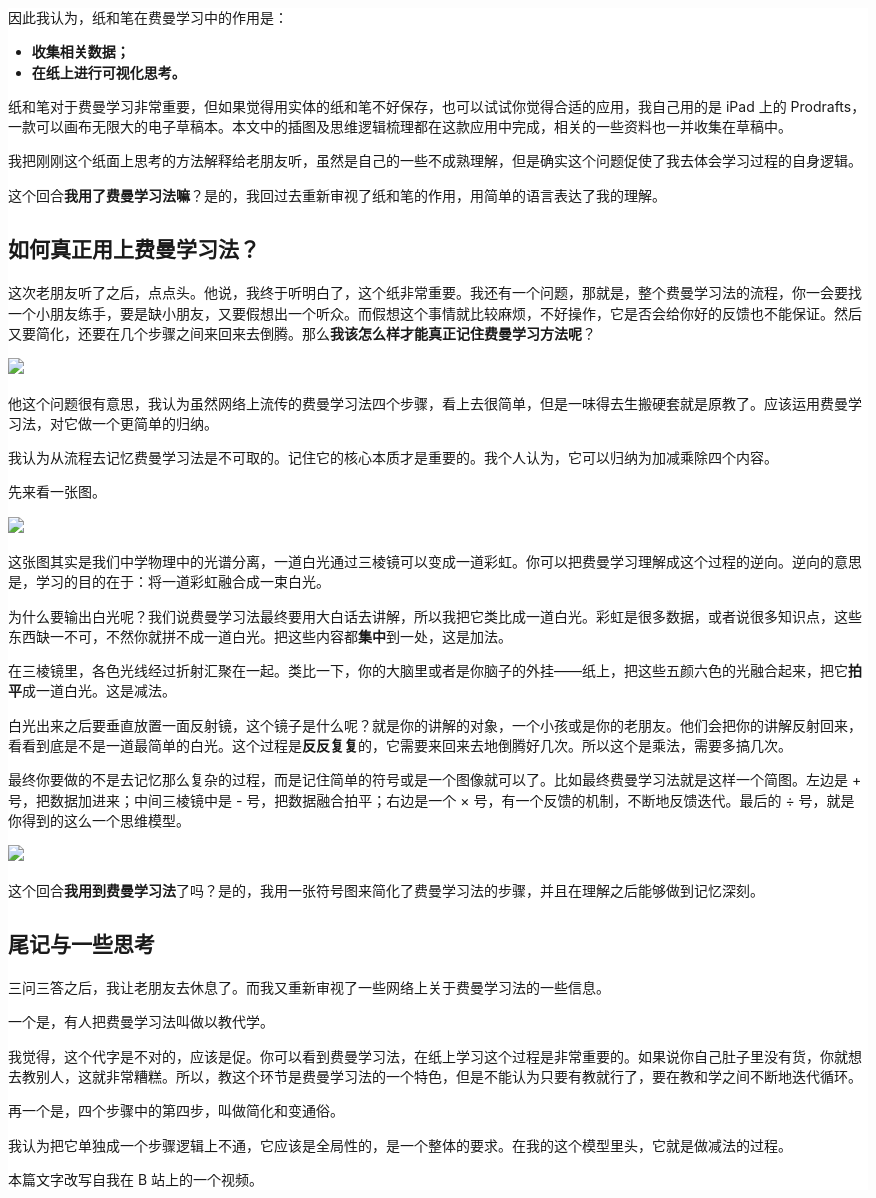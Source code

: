 因此我认为，纸和笔在费曼学习中的作用是：

-   **收集相关数据；**
-   **在纸上进行可视化思考。**

纸和笔对于费曼学习非常重要，但如果觉得用实体的纸和笔不好保存，也可以试试你觉得合适的应用，我自己用的是 iPad 上的 Prodrafts，一款可以画布无限大的电子草稿本。本文中的插图及思维逻辑梳理都在这款应用中完成，相关的一些资料也一并收集在草稿中。

我把刚刚这个纸面上思考的方法解释给老朋友听，虽然是自己的一些不成熟理解，但是确实这个问题促使了我去体会学习过程的自身逻辑。

这个回合**我用了费曼学习法嘛**？是的，我回过去重新审视了纸和笔的作用，用简单的语言表达了我的理解。

## 如何真正用上费曼学习法？

这次老朋友听了之后，点点头。他说，我终于听明白了，这个纸非常重要。我还有一个问题，那就是，整个费曼学习法的流程，你一会要找一个小朋友练手，要是缺小朋友，又要假想出一个听众。而假想这个事情就比较麻烦，不好操作，它是否会给你好的反馈也不能保证。然后又要简化，还要在几个步骤之间来回来去倒腾。那么**我该怎么样才能真正记住费曼学习方法呢**？

![](https://cdn.sspai.com/2022/05/22/d5420149e918bd74d674705c8b642a83.jpeg)

他这个问题很有意思，我认为虽然网络上流传的费曼学习法四个步骤，看上去很简单，但是一味得去生搬硬套就是原教了。应该运用费曼学习法，对它做一个更简单的归纳。

我认为从流程去记忆费曼学习法是不可取的。记住它的核心本质才是重要的。我个人认为，它可以归纳为加减乘除四个内容。

先来看一张图。

![](https://cdn.sspai.com/2022/05/22/79f29dd01166779f8d50f6d2fcf8c05f.jpeg)

这张图其实是我们中学物理中的光谱分离，一道白光通过三棱镜可以变成一道彩虹。你可以把费曼学习理解成这个过程的逆向。逆向的意思是，学习的目的在于：将一道彩虹融合成一束白光。

为什么要输出白光呢？我们说费曼学习法最终要用大白话去讲解，所以我把它类比成一道白光。彩虹是很多数据，或者说很多知识点，这些东西缺一不可，不然你就拼不成一道白光。把这些内容都**集中**到一处，这是加法。

在三棱镜里，各色光线经过折射汇聚在一起。类比一下，你的大脑里或者是你脑子的外挂——纸上，把这些五颜六色的光融合起来，把它**拍平**成一道白光。这是减法。

白光出来之后要垂直放置一面反射镜，这个镜子是什么呢？就是你的讲解的对象，一个小孩或是你的老朋友。他们会把你的讲解反射回来，看看到底是不是一道最简单的白光。这个过程是**反反复复**的，它需要来回来去地倒腾好几次。所以这个是乘法，需要多搞几次。

最终你要做的不是去记忆那么复杂的过程，而是记住简单的符号或是一个图像就可以了。比如最终费曼学习法就是这样一个简图。左边是 + 号，把数据加进来；中间三棱镜中是 - 号，把数据融合拍平；右边是一个 × 号，有一个反馈的机制，不断地反馈迭代。最后的 ÷ 号，就是你得到的这么一个思维模型。

![](https://cdn.sspai.com/2022/05/22/f1d1cc7149903a187a3d102666f78097.jpeg)

这个回合**我用到费曼学习法**了吗？是的，我用一张符号图来简化了费曼学习法的步骤，并且在理解之后能够做到记忆深刻。

## 尾记与一些思考

三问三答之后，我让老朋友去休息了。而我又重新审视了一些网络上关于费曼学习法的一些信息。

一个是，有人把费曼学习法叫做以教代学。

我觉得，这个代字是不对的，应该是促。你可以看到费曼学习法，在纸上学习这个过程是非常重要的。如果说你自己肚子里没有货，你就想去教别人，这就非常糟糕。所以，教这个环节是费曼学习法的一个特色，但是不能认为只要有教就行了，要在教和学之间不断地迭代循环。

再一个是，四个步骤中的第四步，叫做简化和变通俗。

我认为把它单独成一个步骤逻辑上不通，它应该是全局性的，是一个整体的要求。在我的这个模型里头，它就是做减法的过程。

本篇文字改写自我在 B 站上的一个视频。
